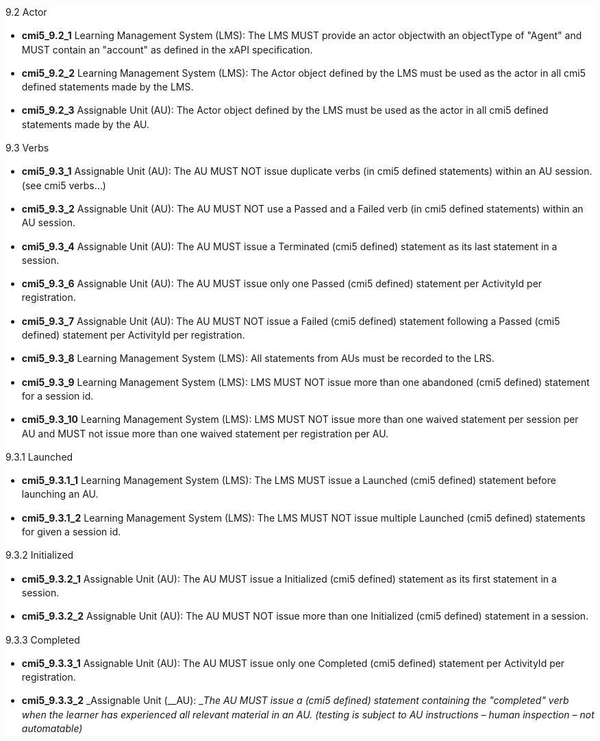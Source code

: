 9.2 Actor

* **cmi5\_9.2\_1** Learning Management System (LMS):  The LMS MUST provide an actor objectwith an objectType of &quot;Agent&quot; and MUST contain an &quot;account&quot; as defined in the xAPI specification.

* **cmi5\_9.2\_2** Learning Management System (LMS):  The Actor object defined by the LMS must be used as the actor in all cmi5 defined statements made by the LMS.

* **cmi5\_9.2\_3** Assignable Unit (AU):  The Actor object defined by the LMS must be used as the actor in all cmi5 defined statements made by the AU.

9.3 Verbs

* **cmi5\_9.3\_1** Assignable Unit (AU):  The AU MUST NOT issue duplicate verbs (in cmi5 defined statements) within an AU session. (see cmi5 verbs…)

* **cmi5\_9.3\_2** Assignable Unit (AU):  The AU MUST NOT use a Passed and a Failed verb (in cmi5 defined statements) within an AU session.

* **cmi5\_9.3\_4** Assignable Unit (AU):  The AU MUST issue a Terminated (cmi5 defined) statement as its last statement in a session.

* **cmi5\_9.3\_6** Assignable Unit (AU):  The AU MUST issue only one Passed (cmi5 defined) statement per ActivityId per registration.

* **cmi5\_9.3\_7** Assignable Unit (AU):  The AU MUST NOT issue a Failed (cmi5 defined) statement following a Passed (cmi5 defined) statement per ActivityId per registration.

* **cmi5\_9.3\_8** Learning Management System (LMS):  All statements from AUs must be recorded to the LRS.

* **cmi5\_9.3\_9** Learning Management System (LMS):  LMS MUST NOT issue more than one abandoned (cmi5 defined) statement for a session  id.

* **cmi5\_9.3\_10** Learning Management System (LMS):  LMS MUST NOT issue more than one waived statement per session per AU and MUST not issue more than one waived statement per registration per AU.

9.3.1 Launched

* **cmi5\_9.3.1\_1** Learning Management System (LMS):  The LMS MUST issue a Launched (cmi5 defined) statement before launching an AU.

* **cmi5\_9.3.1\_2** Learning Management System (LMS):  The LMS MUST NOT issue multiple Launched (cmi5 defined) statements for given a session id.

9.3.2 Initialized

* **cmi5\_9.3.2\_1** Assignable Unit (AU):  The AU MUST issue a Initialized (cmi5 defined) statement as its first statement in a session.

* **cmi5\_9.3.2\_2** Assignable Unit (AU):  The AU MUST NOT issue more than one Initialized (cmi5 defined) statement in a session.

9.3.3 Completed

* **cmi5\_9.3.3\_1** Assignable Unit (AU):  The AU MUST issue only one Completed (cmi5 defined) statement per ActivityId per registration.

* **cmi5\_9.3.3\_2** _Assignable Unit (__AU):  __The AU MUST issue a (cmi5 defined) statement containing the &quot;completed&quot; verb when the learner has experienced all relevant material in an AU._ _(testing is subject to AU instructions – human inspection – not automatable)_
